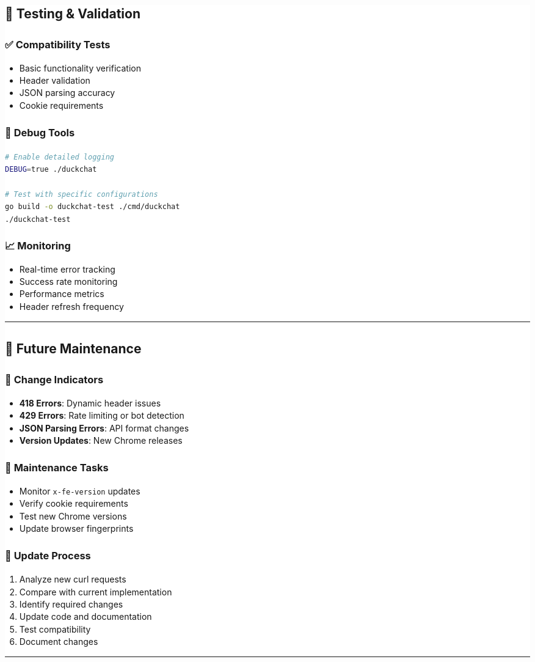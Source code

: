 
## 🧪 **Testing & Validation**

### ✅ **Compatibility Tests**
- Basic functionality verification
- Header validation
- JSON parsing accuracy
- Cookie requirements

### 🐛 **Debug Tools**
```bash
# Enable detailed logging
DEBUG=true ./duckchat

# Test with specific configurations
go build -o duckchat-test ./cmd/duckchat
./duckchat-test
```

### 📈 **Monitoring**
- Real-time error tracking
- Success rate monitoring
- Performance metrics
- Header refresh frequency

---

## 🔮 **Future Maintenance**

### 🚨 **Change Indicators**
- **418 Errors**: Dynamic header issues
- **429 Errors**: Rate limiting or bot detection
- **JSON Parsing Errors**: API format changes
- **Version Updates**: New Chrome releases

### 🔧 **Maintenance Tasks**
- Monitor `x-fe-version` updates
- Verify cookie requirements
- Test new Chrome versions
- Update browser fingerprints

### 📝 **Update Process**
1. Analyze new curl requests
2. Compare with current implementation
3. Identify required changes
4. Update code and documentation
5. Test compatibility
6. Document changes

---